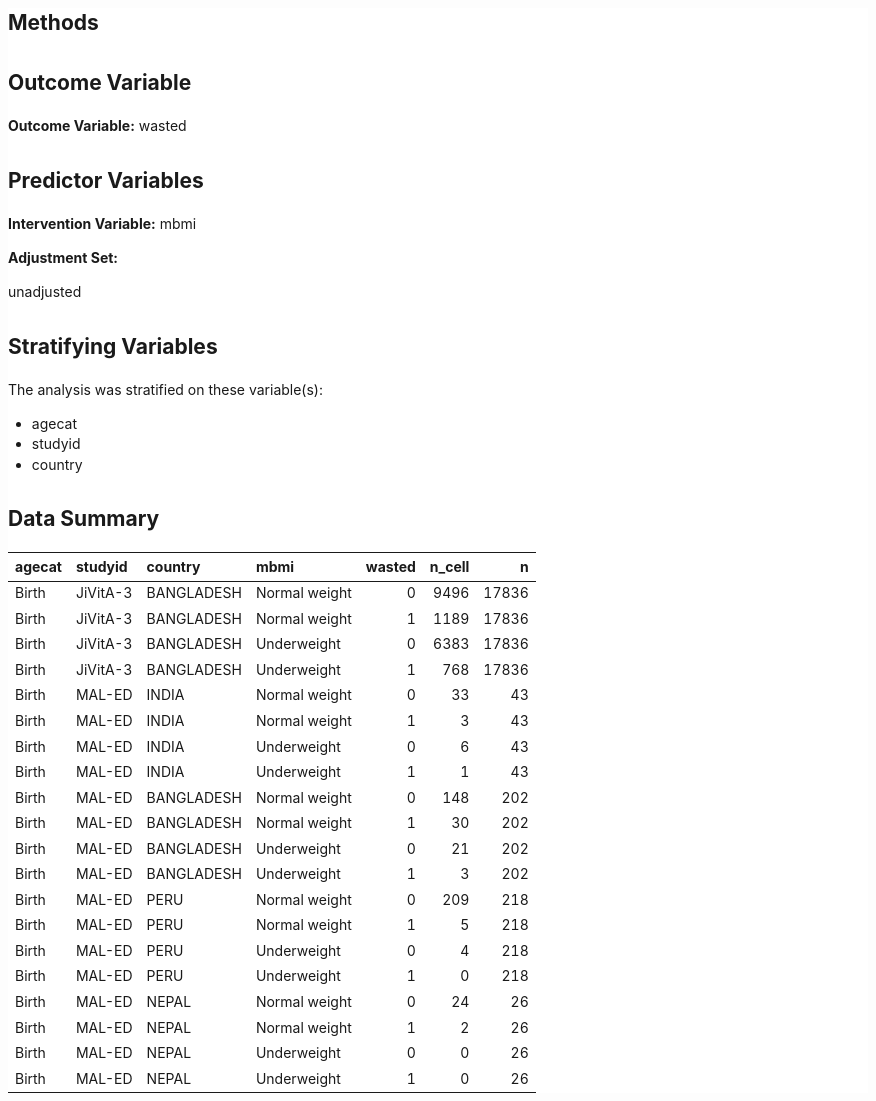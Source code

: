





## Methods
## Outcome Variable

**Outcome Variable:** wasted

## Predictor Variables

**Intervention Variable:** mbmi

**Adjustment Set:**

unadjusted

## Stratifying Variables

The analysis was stratified on these variable(s):

* agecat
* studyid
* country

## Data Summary

|agecat    |studyid        |country      |mbmi          | wasted| n_cell|     n|
|:---------|:--------------|:------------|:-------------|------:|------:|-----:|
|Birth     |JiVitA-3       |BANGLADESH   |Normal weight |      0|   9496| 17836|
|Birth     |JiVitA-3       |BANGLADESH   |Normal weight |      1|   1189| 17836|
|Birth     |JiVitA-3       |BANGLADESH   |Underweight   |      0|   6383| 17836|
|Birth     |JiVitA-3       |BANGLADESH   |Underweight   |      1|    768| 17836|
|Birth     |MAL-ED         |INDIA        |Normal weight |      0|     33|    43|
|Birth     |MAL-ED         |INDIA        |Normal weight |      1|      3|    43|
|Birth     |MAL-ED         |INDIA        |Underweight   |      0|      6|    43|
|Birth     |MAL-ED         |INDIA        |Underweight   |      1|      1|    43|
|Birth     |MAL-ED         |BANGLADESH   |Normal weight |      0|    148|   202|
|Birth     |MAL-ED         |BANGLADESH   |Normal weight |      1|     30|   202|
|Birth     |MAL-ED         |BANGLADESH   |Underweight   |      0|     21|   202|
|Birth     |MAL-ED         |BANGLADESH   |Underweight   |      1|      3|   202|
|Birth     |MAL-ED         |PERU         |Normal weight |      0|    209|   218|
|Birth     |MAL-ED         |PERU         |Normal weight |      1|      5|   218|
|Birth     |MAL-ED         |PERU         |Underweight   |      0|      4|   218|
|Birth     |MAL-ED         |PERU         |Underweight   |      1|      0|   218|
|Birth     |MAL-ED         |NEPAL        |Normal weight |      0|     24|    26|
|Birth     |MAL-ED         |NEPAL        |Normal weight |      1|      2|    26|
|Birth     |MAL-ED         |NEPAL        |Underweight   |      0|      0|    26|
|Birth     |MAL-ED         |NEPAL        |Underweight   |      1|      0|    26|